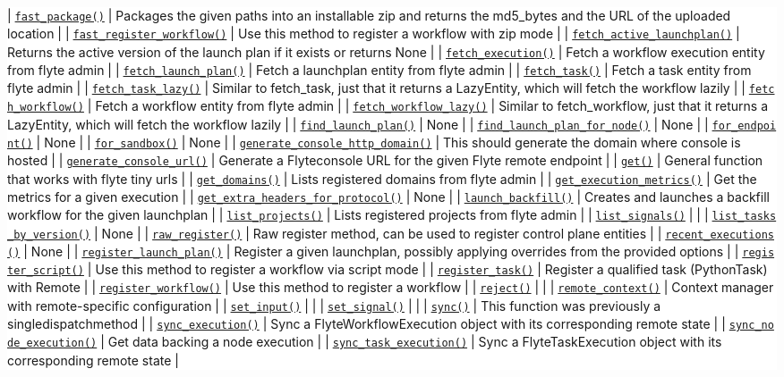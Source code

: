 | [`fast_package()`](#fast_package) | Packages the given paths into an installable zip and returns the md5_bytes and the URL of the uploaded location |
| [`fast_register_workflow()`](#fast_register_workflow) | Use this method to register a workflow with zip mode |
| [`fetch_active_launchplan()`](#fetch_active_launchplan) | Returns the active version of the launch plan if it exists or returns None |
| [`fetch_execution()`](#fetch_execution) | Fetch a workflow execution entity from flyte admin |
| [`fetch_launch_plan()`](#fetch_launch_plan) | Fetch a launchplan entity from flyte admin |
| [`fetch_task()`](#fetch_task) | Fetch a task entity from flyte admin |
| [`fetch_task_lazy()`](#fetch_task_lazy) | Similar to fetch_task, just that it returns a LazyEntity, which will fetch the workflow lazily |
| [`fetch_workflow()`](#fetch_workflow) | Fetch a workflow entity from flyte admin |
| [`fetch_workflow_lazy()`](#fetch_workflow_lazy) | Similar to fetch_workflow, just that it returns a LazyEntity, which will fetch the workflow lazily |
| [`find_launch_plan()`](#find_launch_plan) | None |
| [`find_launch_plan_for_node()`](#find_launch_plan_for_node) | None |
| [`for_endpoint()`](#for_endpoint) | None |
| [`for_sandbox()`](#for_sandbox) | None |
| [`generate_console_http_domain()`](#generate_console_http_domain) | This should generate the domain where console is hosted |
| [`generate_console_url()`](#generate_console_url) | Generate a Flyteconsole URL for the given Flyte remote endpoint |
| [`get()`](#get) | General function that works with flyte tiny urls |
| [`get_domains()`](#get_domains) | Lists registered domains from flyte admin |
| [`get_execution_metrics()`](#get_execution_metrics) | Get the metrics for a given execution |
| [`get_extra_headers_for_protocol()`](#get_extra_headers_for_protocol) | None |
| [`launch_backfill()`](#launch_backfill) | Creates and launches a backfill workflow for the given launchplan |
| [`list_projects()`](#list_projects) | Lists registered projects from flyte admin |
| [`list_signals()`](#list_signals) |  |
| [`list_tasks_by_version()`](#list_tasks_by_version) | None |
| [`raw_register()`](#raw_register) | Raw register method, can be used to register control plane entities |
| [`recent_executions()`](#recent_executions) | None |
| [`register_launch_plan()`](#register_launch_plan) | Register a given launchplan, possibly applying overrides from the provided options |
| [`register_script()`](#register_script) | Use this method to register a workflow via script mode |
| [`register_task()`](#register_task) | Register a qualified task (PythonTask) with Remote |
| [`register_workflow()`](#register_workflow) | Use this method to register a workflow |
| [`reject()`](#reject) |  |
| [`remote_context()`](#remote_context) | Context manager with remote-specific configuration |
| [`set_input()`](#set_input) |  |
| [`set_signal()`](#set_signal) |  |
| [`sync()`](#sync) | This function was previously a singledispatchmethod |
| [`sync_execution()`](#sync_execution) | Sync a FlyteWorkflowExecution object with its corresponding remote state |
| [`sync_node_execution()`](#sync_node_execution) | Get data backing a node execution |
| [`sync_task_execution()`](#sync_task_execution) | Sync a FlyteTaskExecution object with its corresponding remote state |